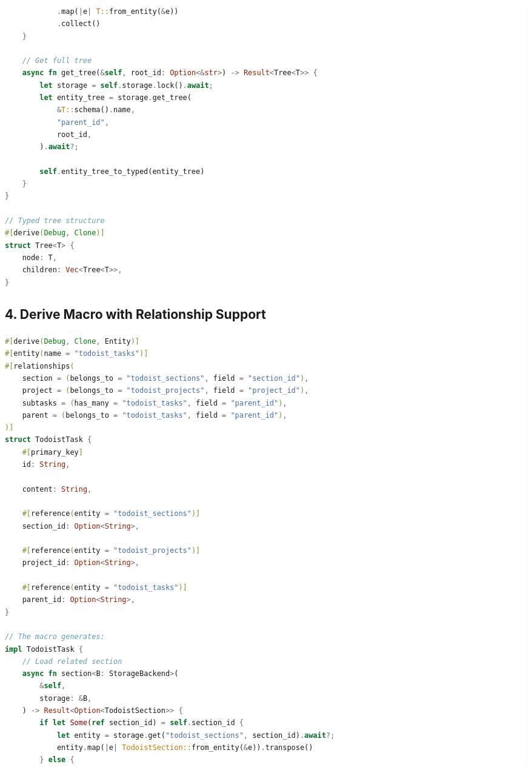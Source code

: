 ```rust
            .map(|e| T::from_entity(&e))
            .collect()
    }

    // Get full tree
    async fn get_tree(&self, root_id: Option<&str>) -> Result<Tree<T>> {
        let storage = self.storage.lock().await;
        let entity_tree = storage.get_tree(
            &T::schema().name,
            "parent_id",
            root_id,
        ).await?;

        self.entity_tree_to_typed(entity_tree)
    }
}

// Typed tree structure
#[derive(Debug, Clone)]
struct Tree<T> {
    node: T,
    children: Vec<Tree<T>>,
}
```

## 4. Derive Macro with Relationship Support

```rust
#[derive(Debug, Clone, Entity)]
#[entity(name = "todoist_tasks")]
#[relationships(
    section = (belongs_to = "todoist_sections", field = "section_id"),
    project = (belongs_to = "todoist_projects", field = "project_id"),
    subtasks = (has_many = "todoist_tasks", field = "parent_id"),
    parent = (belongs_to = "todoist_tasks", field = "parent_id"),
)]
struct TodoistTask {
    #[primary_key]
    id: String,

    content: String,

    #[reference(entity = "todoist_sections")]
    section_id: Option<String>,

    #[reference(entity = "todoist_projects")]
    project_id: Option<String>,

    #[reference(entity = "todoist_tasks")]
    parent_id: Option<String>,
}

// The macro generates:
impl TodoistTask {
    // Load related section
    async fn section<B: StorageBackend>(
        &self,
        storage: &B,
    ) -> Result<Option<TodoistSection>> {
        if let Some(ref section_id) = self.section_id {
            let entity = storage.get("todoist_sections", section_id).await?;
            entity.map(|e| TodoistSection::from_entity(&e)).transpose()
        } else {
```